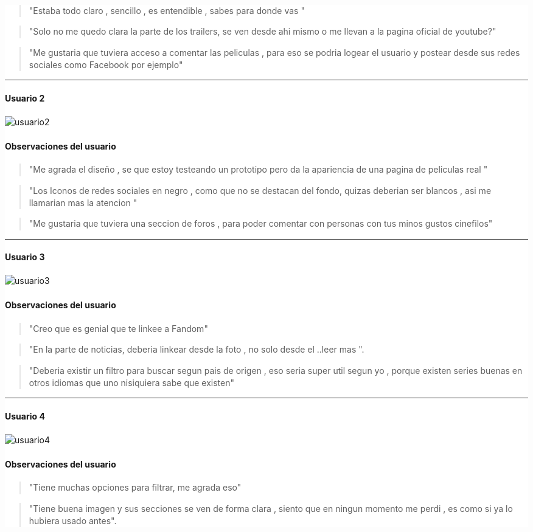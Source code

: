 >"Estaba todo claro , sencillo , es entendible , sabes para donde vas "

>"Solo no me quedo clara la parte de los trailers, se ven desde ahi mismo o me llevan a la pagina oficial de youtube?"

>"Me gustaria que tuviera acceso a comentar las peliculas , para eso se podria logear el usuario y postear desde sus redes sociales como Facebook por ejemplo"

___

#### Usuario 2

![usuario2](https://i.ibb.co/6t7wWJJ/Pics-Art-01-09-10-36-43.png)

 

#### Observaciones del usuario

>"Me agrada el diseño , se que estoy testeando un prototipo pero da la apariencia de una pagina de peliculas real "

>"Los Iconos de redes sociales en negro , como que no se destacan del fondo, quizas deberian ser blancos , asi me llamarian mas la atencion " 

>"Me gustaria que tuviera una seccion de foros , para poder comentar con personas con tus minos gustos cinefilos"

___

#### Usuario 3

![usuario3](https://i.ibb.co/wr9fRBH/Pics-Art-01-09-10-45-13.png)

 

#### Observaciones del usuario

>"Creo que es genial que te linkee a Fandom"

>"En la parte de noticias, deberia linkear desde la foto , no solo desde el ..leer mas ".

>"Deberia existir un filtro para buscar segun pais de origen , eso seria super util segun yo , porque existen series buenas en otros idiomas que uno nisiquiera sabe que existen"

___

#### Usuario 4

![usuario4](https://i.ibb.co/FKsFN5b/Pics-Art-01-09-10-38-19.png)

 

#### Observaciones del usuario

>"Tiene muchas opciones para filtrar, me agrada eso"

>"Tiene buena imagen y sus secciones se ven de forma clara , siento que en ningun momento me perdi , es como si ya lo hubiera usado antes".
